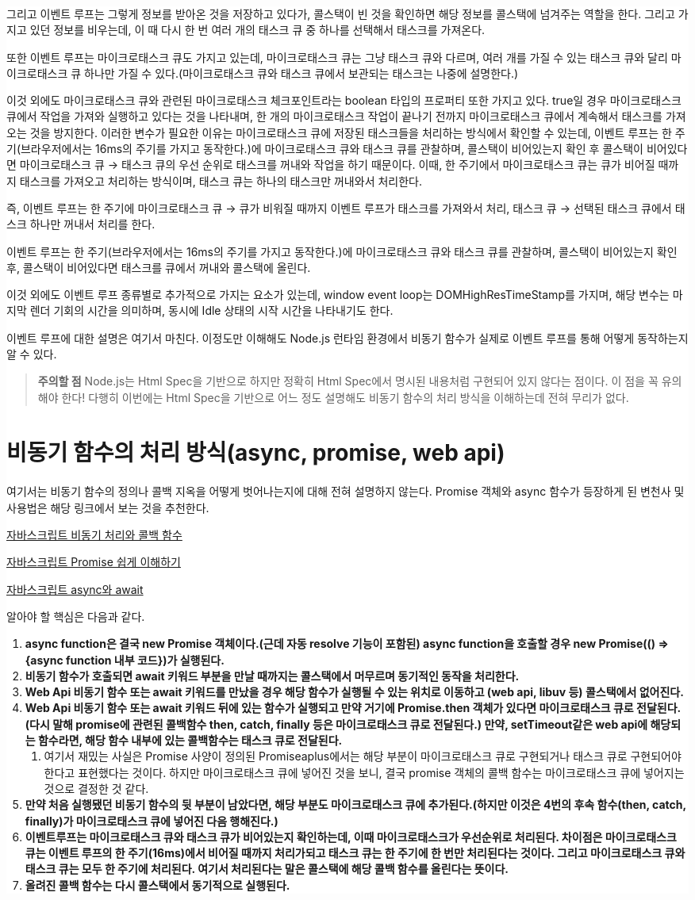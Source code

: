 그리고 이벤트 루프는 그렇게 정보를 받아온 것을 저장하고 있다가, 콜스택이 빈 것을 확인하면 해당 정보를 콜스택에 넘겨주는 역할을 한다. 그리고 가지고 있던 정보를 비우는데, 이 때 다시 한 번 여러 개의 태스크 큐 중 하나를 선택해서 태스크를 가져온다.

또한 이벤트 루프는 마이크로태스크 큐도 가지고 있는데, 마이크로태스크 큐는 그냥 태스크 큐와 다르며, 여러 개를 가질 수 있는 태스크 큐와 달리 마이크로태스크 큐 하나만 가질 수 있다.(마이크로태스크 큐와 태스크 큐에서 보관되는 태스크는 나중에 설명한다.)

이것 외에도 마이크로태스크 큐와 관련된 마이크로태스크 체크포인트라는 boolean 타입의 프로퍼티 또한 가지고 있다. true일 경우 마이크로태스크 큐에서 작업을 가져와 실행하고 있다는 것을 나타내며, 한 개의 마이크로태스크 작업이 끝나기 전까지 마이크로태스크 큐에서 계속해서 태스크를 가져오는 것을 방지한다. 이러한 변수가 필요한 이유는 마이크로태스크 큐에 저장된 태스크들을 처리하는 방식에서 확인할 수 있는데, 이벤트 루프는 한 주기(브라우저에서는 16ms의 주기를 가지고 동작한다.)에 마이크로태스크 큐와 태스크 큐를 관찰하며, 콜스택이 비어있는지 확인 후 콜스택이 비어있다면 마이크로태스크 큐 → 태스크 큐의 우선 순위로 태스크를 꺼내와 작업을 하기 때문이다. 이때, 한 주기에서 마이크로태스크 큐는 큐가 비어질 때까지 태스크를 가져오고 처리하는 방식이며, 태스크 큐는 하나의 태스크만 꺼내와서 처리한다.

즉, 이벤트 루프는 한 주기에 마이크로태스크 큐 → 큐가 비워질 때까지 이벤트 루프가 태스크를 가져와서 처리, 태스크 큐 → 선택된 태스크 큐에서 태스크 하나만 꺼내서 처리를 한다.

이벤트 루프는 한 주기(브라우저에서는 16ms의 주기를 가지고 동작한다.)에 마이크로태스크 큐와 태스크 큐를 관찰하며, 콜스택이 비어있는지 확인 후, 콜스택이 비어있다면 태스크를 큐에서 꺼내와 콜스택에 올린다.

이것 외에도 이벤트 루프 종류별로 추가적으로 가지는 요소가 있는데, window event loop는 DOMHighResTimeStamp를 가지며, 해당 변수는 마지막 렌더 기회의 시간을 의미하며, 동시에 Idle 상태의 시작 시간을 나타내기도 한다.

이벤트 루프에 대한 설명은 여기서 마친다. 이정도만 이해해도 Node.js 런타임 환경에서 비동기 함수가 실제로 이벤트 루프를 통해 어떻게 동작하는지 알 수 있다.

> **주의할 점**
Node.js는 Html Spec을 기반으로 하지만 정확히 Html Spec에서 명시된 내용처럼 구현되어 있지 않다는 점이다. 이 점을 꼭 유의해야 한다! 다행히 이번에는 Html Spec을 기반으로 어느 정도 설명해도 비동기 함수의 처리 방식을 이해하는데 전혀 무리가 없다.
> 

# 비동기 함수의 처리 방식(async, promise, web api)

여기서는 비동기 함수의 정의나 콜백 지옥을 어떻게 벗어나는지에 대해 전혀 설명하지 않는다. Promise 객체와 async 함수가 등장하게 된 변천사 및 사용법은 해당 링크에서 보는 것을 추천한다.

[자바스크립트 비동기 처리와 콜백 함수](https://joshua1988.github.io/web-development/javascript/javascript-asynchronous-operation/)

[자바스크립트 Promise 쉽게 이해하기](https://joshua1988.github.io/web-development/javascript/promise-for-beginners/)

[자바스크립트 async와 await](https://joshua1988.github.io/web-development/javascript/js-async-await/)

알아야 할 핵심은 다음과 같다.

1. **async function은 결국 new Promise 객체이다.(근데 자동 resolve 기능이 포함된) async function을 호출할 경우 new Promise(() ⇒ {async function 내부 코드})가 실행된다.**
2. **비동기 함수가 호출되면 await 키워드 부분을 만날 때까지는 콜스택에서 머무르며 동기적인 동작을 처리한다.**
3. **Web Api 비동기 함수 또는 await 키워드를 만났을 경우 해당 함수가 실행될 수 있는 위치로 이동하고 (web api, libuv 등) 콜스택에서 없어진다.**
4. **Web Api 비동기 함수 또는 await 키워드 뒤에 있는 함수가 실행되고 만약 거기에 Promise.then 객체가 있다면 마이크로태스크 큐로 전달된다.(다시 말해 promise에 관련된 콜백함수 then, catch, finally 등은 마이크로태스크 큐로 전달된다.) 만약, setTimeout같은 web api에 해당되는 함수라면, 해당 함수 내부에 있는 콜백함수는 태스크 큐로 전달된다.**
    1. 여기서 재밌는 사실은 Promise 사양이 정의된 Promiseaplus에서는 해당 부분이 마이크로태스크 큐로 구현되거나 태스크 큐로 구현되어야 한다고 표현했다는 것이다. 하지만 마이크로태스크 큐에 넣어진 것을 보니, 결국 promise 객체의 콜백 함수는 마이크로태스크 큐에 넣어지는 것으로 결정한 것 같다.
5. **만약 처음 실행됐던 비동기 함수의 뒷 부분이 남았다면, 해당 부분도 마이크로태스크 큐에 추가된다.(하지만 이것은 4번의 후속 함수(then, catch, finally)가 마이크로태스크 큐에 넣어진 다음 행해진다.)**
6. **이벤트루프는 마이크로태스크 큐와 태스크 큐가 비어있는지 확인하는데, 이때 마이크로태스크가 우선순위로 처리된다. 차이점은 마이크로태스크 큐는 이벤트 루프의 한 주기(16ms)에서 비어질 때까지 처리가되고 태스크 큐는 한 주기에 한 번만 처리된다는 것이다. 그리고 마이크로태스크 큐와 태스크 큐는 모두 한 주기에 처리된다. 여기서 처리된다는 말은 콜스택에 해당 콜백 함수를 올린다는 뜻이다.**
7. **올려진 콜백 함수는 다시 콜스택에서 동기적으로 실행된다.**
